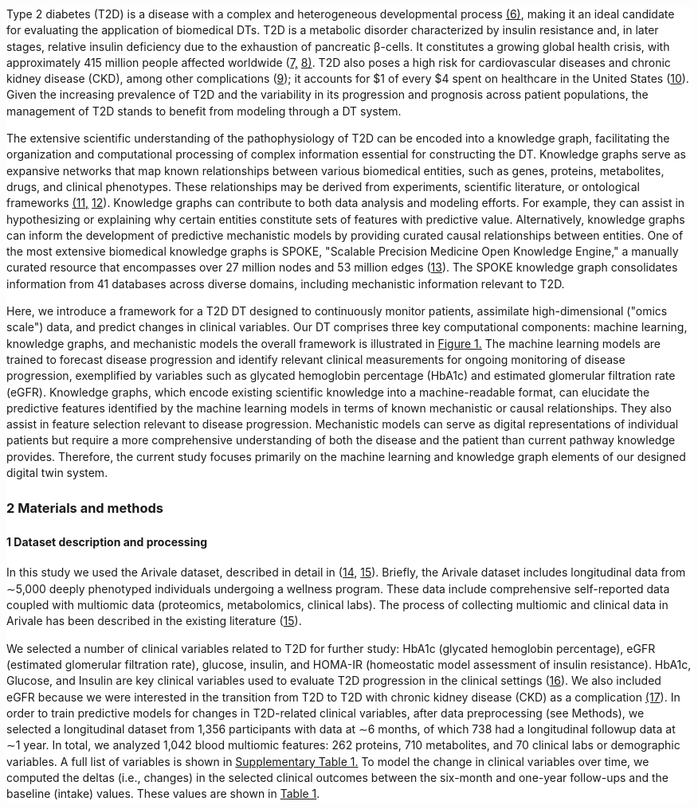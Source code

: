 Type 2 diabetes (T2D) is a disease with a complex and heterogeneous developmental process [\(6\)](#page-8-0), making it an ideal candidate for evaluating the application of biomedical DTs. T2D is a metabolic disorder characterized by insulin resistance and, in later stages, relative insulin deficiency due to the exhaustion of pancreatic β-cells. It constitutes a growing global health crisis, with approximately 415 million people affected worldwide ([7,](#page-8-0) [8\)](#page-8-0). T2D also poses a high risk for cardiovascular diseases and chronic kidney disease (CKD), among other complications ([9](#page-8-0)); it accounts for \$1 of every \$4 spent on healthcare in the United States ([10](#page-8-0)). Given the increasing prevalence of T2D and the variability in its progression and prognosis across patient populations, the management of T2D stands to benefit from modeling through a DT system.

The extensive scientific understanding of the pathophysiology of T2D can be encoded into a knowledge graph, facilitating the organization and computational processing of complex information essential for constructing the DT. Knowledge graphs serve as expansive networks that map known relationships between various biomedical entities, such as genes, proteins, metabolites, drugs, and clinical phenotypes. These relationships may be derived from experiments, scientific literature, or ontological frameworks [\(11,](#page-8-0) [12](#page-8-0)). Knowledge graphs can contribute to both data analysis and modeling efforts. For example, they can assist in hypothesizing or explaining why certain entities constitute sets of features with predictive value. Alternatively, knowledge graphs can inform the development of predictive mechanistic models by providing curated causal relationships between entities. One of the most extensive biomedical knowledge graphs is SPOKE, "Scalable Precision Medicine Open Knowledge Engine," a manually curated resource that encompasses over 27 million nodes and 53 million edges ([13](#page-8-0)). The SPOKE knowledge graph consolidates information from 41 databases across diverse domains, including mechanistic information relevant to T2D.

Here, we introduce a framework for a T2D DT designed to continuously monitor patients, assimilate high-dimensional ("omics scale") data, and predict changes in clinical variables. Our DT comprises three key computational components: machine learning, knowledge graphs, and mechanistic models the overall framework is illustrated in [Figure 1.](#page-2-0) The machine learning models are trained to forecast disease progression and identify relevant clinical measurements for ongoing monitoring of disease progression, exemplified by variables such as glycated hemoglobin percentage (HbA1c) and estimated glomerular filtration rate (eGFR). Knowledge graphs, which encode existing scientific knowledge into a machine-readable format, can elucidate the predictive features identified by the machine learning models in terms of known mechanistic or causal relationships. They also assist in feature selection relevant to disease progression. Mechanistic models can serve as digital representations of individual patients but require a more comprehensive understanding of both the disease and the patient than current pathway knowledge provides. Therefore, the current study focuses primarily on the machine learning and knowledge graph elements of our designed digital twin system.

### 2 Materials and methods

#### 1 Dataset description and processing

In this study we used the Arivale dataset, described in detail in ([14](#page-8-0), [15](#page-8-0)). Briefly, the Arivale dataset includes longitudinal data from ∼5,000 deeply phenotyped individuals undergoing a wellness program. These data include comprehensive self-reported data coupled with multiomic data (proteomics, metabolomics, clinical labs). The process of collecting multiomic and clinical data in Arivale has been described in the existing literature ([15](#page-8-0)).

We selected a number of clinical variables related to T2D for further study: HbA1c (glycated hemoglobin percentage), eGFR (estimated glomerular filtration rate), glucose, insulin, and HOMA-IR (homeostatic model assessment of insulin resistance). HbA1c, Glucose, and Insulin are key clinical variables used to evaluate T2D progression in the clinical settings ([16](#page-8-0)). We also included eGFR because we were interested in the transition from T2D to T2D with chronic kidney disease (CKD) as a complication [\(17](#page-8-0)). In order to train predictive models for changes in T2D-related clinical variables, after data preprocessing (see Methods), we selected a longitudinal dataset from 1,356 participants with data at ∼6 months, of which 738 had a longitudinal followup data at ∼1 year. In total, we analyzed 1,042 blood multiomic features: 262 proteins, 710 metabolites, and 70 clinical labs or demographic variables. A full list of variables is shown in [Supplementary Table 1.](#page-8-0) To model the change in clinical variables over time, we computed the deltas (i.e., changes) in the selected clinical outcomes between the six-month and one-year follow-ups and the baseline (intake) values. These values are shown in [Table 1](#page-2-0).
